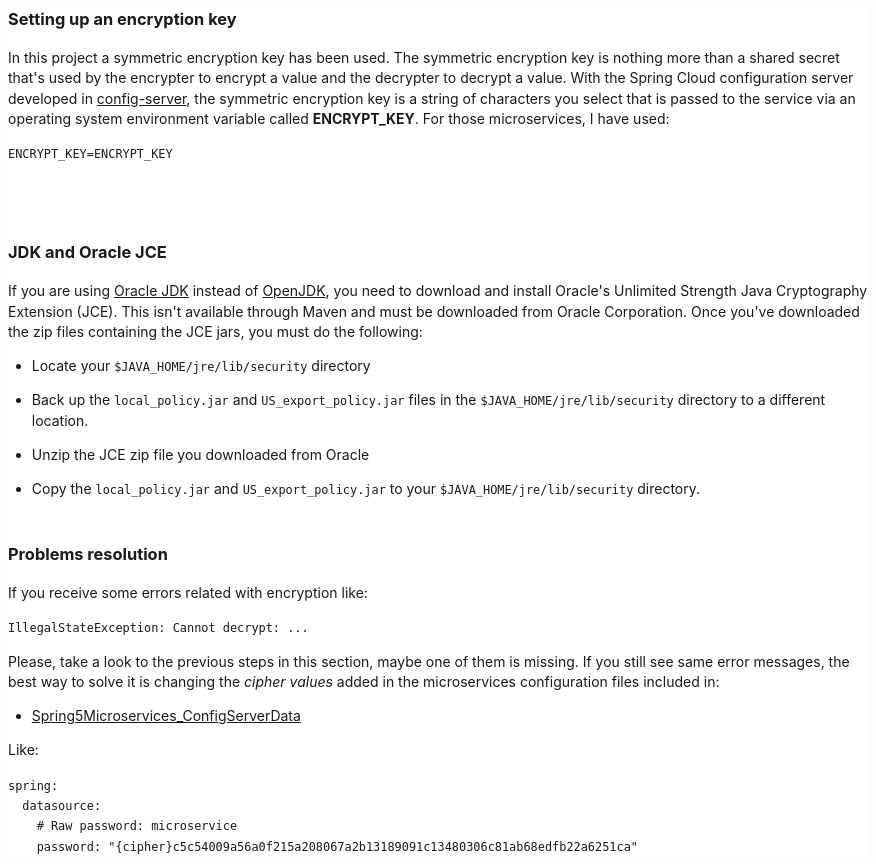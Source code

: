 
### Setting up an encryption key

In this project a symmetric encryption key has been used. The symmetric encryption key is nothing more than a shared secret that's used by the encrypter
to encrypt a value and the decrypter to decrypt a value. With the Spring Cloud configuration server developed in [config-server](#config-server), the
symmetric encryption key is a string of characters you select that is passed to the service via an operating system environment variable called
**ENCRYPT_KEY**. For those microservices, I have used:

```
ENCRYPT_KEY=ENCRYPT_KEY
```
<br><br>


### JDK and Oracle JCE

If you are using [Oracle JDK](https://www.oracle.com/java/technologies/downloads) instead of [OpenJDK](https://openjdk.org), you need to download and
install Oracle's Unlimited Strength Java Cryptography Extension (JCE). This isn't available through Maven and must be downloaded from Oracle Corporation.
Once you've downloaded the zip files containing the JCE jars, you must do the following:

- Locate your `$JAVA_HOME/jre/lib/security` directory

- Back up the `local_policy.jar` and `US_export_policy.jar` files in the `$JAVA_HOME/jre/lib/security` directory to a different location.

- Unzip the JCE zip file you downloaded from Oracle

- Copy the `local_policy.jar` and `US_export_policy.jar` to your `$JAVA_HOME/jre/lib/security` directory.
<br><br>


### Problems resolution

If you receive some errors related with encryption like:

```
IllegalStateException: Cannot decrypt: ...
```

Please, take a look to the previous steps in this section, maybe one of them is missing. If you still see same error messages, the best way to solve
it is changing the *cipher values* added in the microservices configuration files included in: 

* [Spring5Microservices_ConfigServerData](https://github.com/doctore/Spring5Microservices_ConfigServerData)

Like:

```
spring:
  datasource:
    # Raw password: microservice
    password: "{cipher}c5c54009a56a0f215a208067a2b13189091c13480306c81ab68edfb22a6251ca"
```
